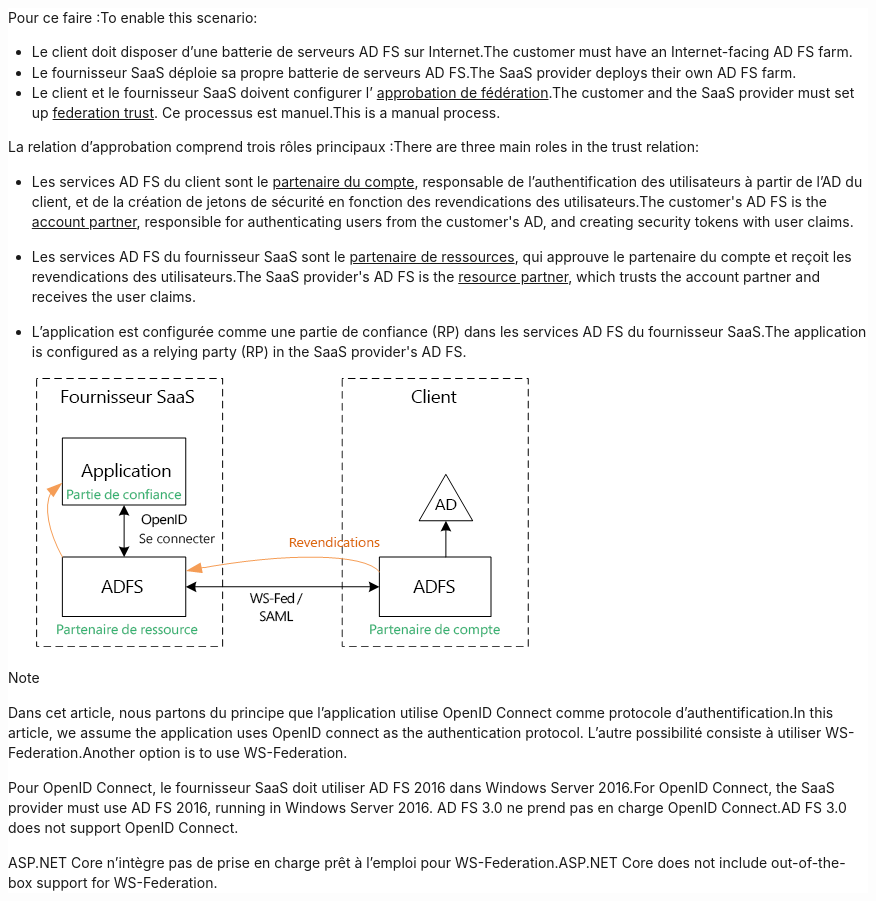 <span data-ttu-id="6f9f3-111">Pour ce faire :</span><span class="sxs-lookup"><span data-stu-id="6f9f3-111">To enable this scenario:</span></span>

* <span data-ttu-id="6f9f3-112">Le client doit disposer d’une batterie de serveurs AD FS sur Internet.</span><span class="sxs-lookup"><span data-stu-id="6f9f3-112">The customer must have an Internet-facing AD FS farm.</span></span>
* <span data-ttu-id="6f9f3-113">Le fournisseur SaaS déploie sa propre batterie de serveurs AD FS.</span><span class="sxs-lookup"><span data-stu-id="6f9f3-113">The SaaS provider deploys their own AD FS farm.</span></span>
* <span data-ttu-id="6f9f3-114">Le client et le fournisseur SaaS doivent configurer l’ [approbation de fédération].</span><span class="sxs-lookup"><span data-stu-id="6f9f3-114">The customer and the SaaS provider must set up [federation trust].</span></span> <span data-ttu-id="6f9f3-115">Ce processus est manuel.</span><span class="sxs-lookup"><span data-stu-id="6f9f3-115">This is a manual process.</span></span>

<span data-ttu-id="6f9f3-116">La relation d’approbation comprend trois rôles principaux :</span><span class="sxs-lookup"><span data-stu-id="6f9f3-116">There are three main roles in the trust relation:</span></span>

* <span data-ttu-id="6f9f3-117">Les services AD FS du client sont le [partenaire du compte], responsable de l’authentification des utilisateurs à partir de l’AD du client, et de la création de jetons de sécurité en fonction des revendications des utilisateurs.</span><span class="sxs-lookup"><span data-stu-id="6f9f3-117">The customer's AD FS is the [account partner], responsible for authenticating users from the customer's AD, and creating security tokens with user claims.</span></span>
* <span data-ttu-id="6f9f3-118">Les services AD FS du fournisseur SaaS sont le [partenaire de ressources], qui approuve le partenaire du compte et reçoit les revendications des utilisateurs.</span><span class="sxs-lookup"><span data-stu-id="6f9f3-118">The SaaS provider's AD FS is the [resource partner], which trusts the account partner and receives the user claims.</span></span>
* <span data-ttu-id="6f9f3-119">L’application est configurée comme une partie de confiance (RP) dans les services AD FS du fournisseur SaaS.</span><span class="sxs-lookup"><span data-stu-id="6f9f3-119">The application is configured as a relying party (RP) in the SaaS provider's AD FS.</span></span>
  
  ![approbation de fédération](./images/federation-trust.png)

> [!NOTE]
> <span data-ttu-id="6f9f3-121">Dans cet article, nous partons du principe que l’application utilise OpenID Connect comme protocole d’authentification.</span><span class="sxs-lookup"><span data-stu-id="6f9f3-121">In this article, we assume the application uses OpenID connect as the authentication protocol.</span></span> <span data-ttu-id="6f9f3-122">L’autre possibilité consiste à utiliser WS-Federation.</span><span class="sxs-lookup"><span data-stu-id="6f9f3-122">Another option is to use WS-Federation.</span></span>
> 
> <span data-ttu-id="6f9f3-123">Pour OpenID Connect, le fournisseur SaaS doit utiliser AD FS 2016 dans Windows Server 2016.</span><span class="sxs-lookup"><span data-stu-id="6f9f3-123">For OpenID Connect, the SaaS provider must use AD FS 2016, running in Windows Server 2016.</span></span> <span data-ttu-id="6f9f3-124">AD FS 3.0 ne prend pas en charge OpenID Connect.</span><span class="sxs-lookup"><span data-stu-id="6f9f3-124">AD FS 3.0 does not support OpenID Connect.</span></span>
> 
> <span data-ttu-id="6f9f3-125">ASP.NET Core n’intègre pas de prise en charge prêt à l’emploi pour WS-Federation.</span><span class="sxs-lookup"><span data-stu-id="6f9f3-125">ASP.NET Core does not include out-of-the-box support for WS-Federation.</span></span>

[Azure AD Connect]: /azure/active-directory/active-directory-aadconnect/
[Azure AD Connect]: /azure/active-directory/active-directory-aadconnect/
[approbation de fédération]: https://technet.microsoft.com/library/cc770993(v=ws.11).aspx
[federation trust]: https://technet.microsoft.com/library/cc770993(v=ws.11).aspx
[partenaire du compte]: https://technet.microsoft.com/library/cc731141(v=ws.11).aspx
[account partner]: https://technet.microsoft.com/library/cc731141(v=ws.11).aspx
[partenaire de ressources]: https://technet.microsoft.com/library/cc731141(v=ws.11).aspx
[resource partner]: https://technet.microsoft.com/library/cc731141(v=ws.11).aspx
[Moment d’authentification]: https://msdn.microsoft.com/library/system.security.claims.claimtypes.authenticationinstant%28v=vs.110%29.aspx
[Authentication instant]: https://msdn.microsoft.com/library/system.security.claims.claimtypes.authenticationinstant%28v=vs.110%29.aspx
[Délai d’expiration]: http://tools.ietf.org/html/draft-ietf-oauth-json-web-token-25#section-4.1.
[Expiration time]: http://tools.ietf.org/html/draft-ietf-oauth-json-web-token-25#section-4.1.
[Identificateur de nom]: https://msdn.microsoft.com/library/system.security.claims.claimtypes.nameidentifier(v=vs.110).aspx
[Name identifier]: https://msdn.microsoft.com/library/system.security.claims.claimtypes.nameidentifier(v=vs.110).aspx
[active-directory-on-azure]: https://msdn.microsoft.com/library/azure/jj156090.aspx
[billet de blog]: http://www.cloudidentity.com/blog/2015/08/21/OPENID-CONNECT-WEB-SIGN-ON-WITH-ADFS-IN-WINDOWS-SERVER-2016-TP3/
[blog post]: http://www.cloudidentity.com/blog/2015/08/21/OPENID-CONNECT-WEB-SIGN-ON-WITH-ADFS-IN-WINDOWS-SERVER-2016-TP3/
[Personnalisation des pages de connexion AD FS]: https://technet.microsoft.com/library/dn280950.aspx
[Customizing the AD FS Sign-in Pages]: https://technet.microsoft.com/library/dn280950.aspx
[sample application]: https://github.com/mspnp/multitenant-saas-guidance
[client assertion]: client-assertion.md
[active-directory-dotnet-webapp-wsfederation]: https://github.com/Azure-Samples/active-directory-dotnet-webapp-wsfederation